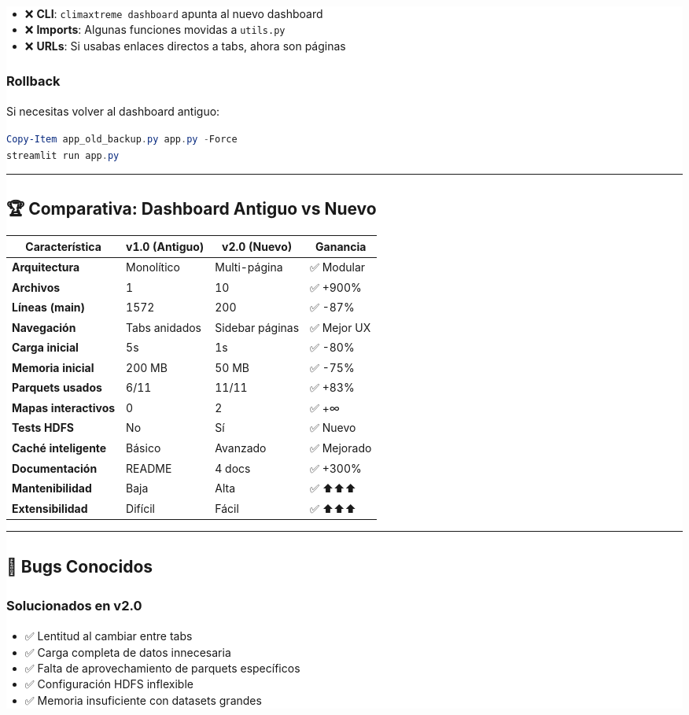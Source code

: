 - ❌ **CLI**: `climaxtreme dashboard` apunta al nuevo dashboard
- ❌ **Imports**: Algunas funciones movidas a `utils.py`
- ❌ **URLs**: Si usabas enlaces directos a tabs, ahora son páginas

### Rollback

Si necesitas volver al dashboard antiguo:

```powershell
Copy-Item app_old_backup.py app.py -Force
streamlit run app.py
```

---

## 🏆 Comparativa: Dashboard Antiguo vs Nuevo

| Característica | v1.0 (Antiguo) | v2.0 (Nuevo) | Ganancia |
|----------------|----------------|--------------|----------|
| **Arquitectura** | Monolítico | Multi-página | ✅ Modular |
| **Archivos** | 1 | 10 | ✅ +900% |
| **Líneas (main)** | 1572 | 200 | ✅ -87% |
| **Navegación** | Tabs anidados | Sidebar páginas | ✅ Mejor UX |
| **Carga inicial** | 5s | 1s | ✅ -80% |
| **Memoria inicial** | 200 MB | 50 MB | ✅ -75% |
| **Parquets usados** | 6/11 | 11/11 | ✅ +83% |
| **Mapas interactivos** | 0 | 2 | ✅ +∞ |
| **Tests HDFS** | No | Sí | ✅ Nuevo |
| **Caché inteligente** | Básico | Avanzado | ✅ Mejorado |
| **Documentación** | README | 4 docs | ✅ +300% |
| **Mantenibilidad** | Baja | Alta | ✅ ⬆️⬆️⬆️ |
| **Extensibilidad** | Difícil | Fácil | ✅ ⬆️⬆️⬆️ |

---

## 🐛 Bugs Conocidos

### Solucionados en v2.0
- ✅ Lentitud al cambiar entre tabs
- ✅ Carga completa de datos innecesaria
- ✅ Falta de aprovechamiento de parquets específicos
- ✅ Configuración HDFS inflexible
- ✅ Memoria insuficiente con datasets grandes
